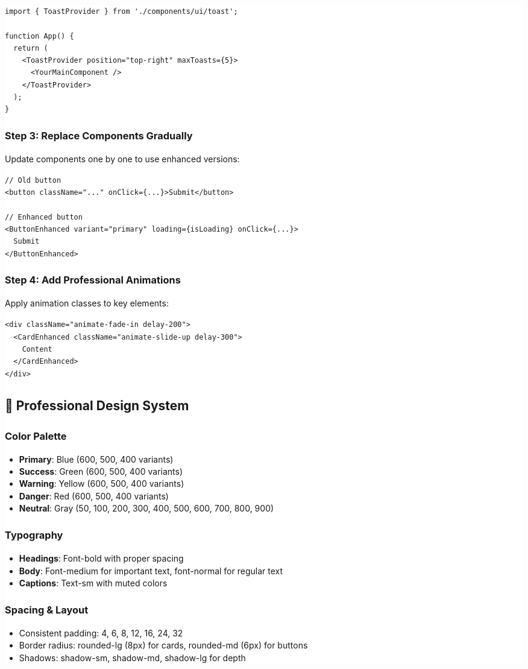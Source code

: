 ```tsx
import { ToastProvider } from './components/ui/toast';

function App() {
  return (
    <ToastProvider position="top-right" maxToasts={5}>
      <YourMainComponent />
    </ToastProvider>
  );
}
```

### Step 3: Replace Components Gradually
Update components one by one to use enhanced versions:

```tsx
// Old button
<button className="..." onClick={...}>Submit</button>

// Enhanced button
<ButtonEnhanced variant="primary" loading={isLoading} onClick={...}>
  Submit
</ButtonEnhanced>
```

### Step 4: Add Professional Animations
Apply animation classes to key elements:

```tsx
<div className="animate-fade-in delay-200">
  <CardEnhanced className="animate-slide-up delay-300">
    Content
  </CardEnhanced>
</div>
```

## 🎨 Professional Design System

### Color Palette
- **Primary**: Blue (600, 500, 400 variants)
- **Success**: Green (600, 500, 400 variants)
- **Warning**: Yellow (600, 500, 400 variants)
- **Danger**: Red (600, 500, 400 variants)
- **Neutral**: Gray (50, 100, 200, 300, 400, 500, 600, 700, 800, 900)

### Typography
- **Headings**: Font-bold with proper spacing
- **Body**: Font-medium for important text, font-normal for regular text
- **Captions**: Text-sm with muted colors

### Spacing & Layout
- Consistent padding: 4, 6, 8, 12, 16, 24, 32
- Border radius: rounded-lg (8px) for cards, rounded-md (6px) for buttons
- Shadows: shadow-sm, shadow-md, shadow-lg for depth
